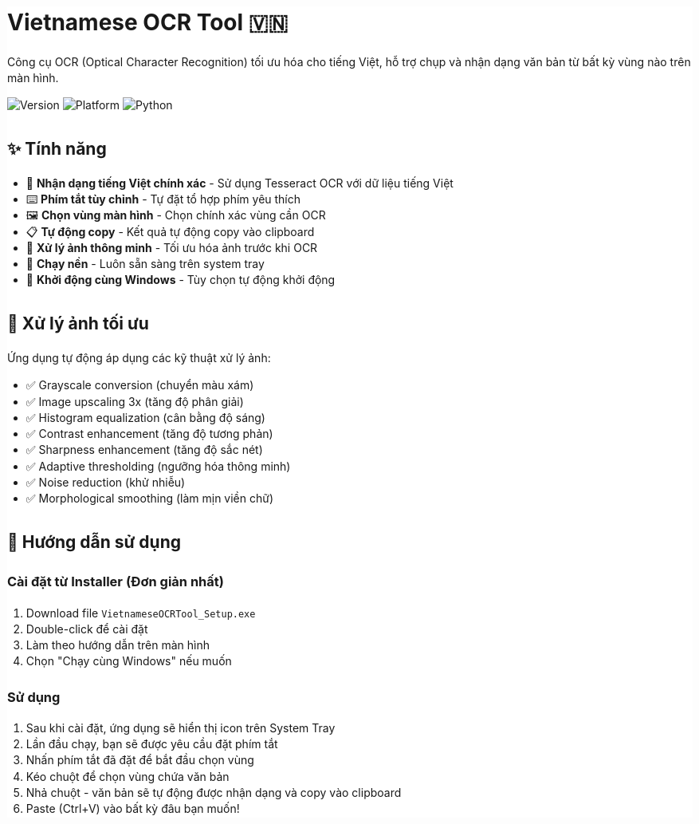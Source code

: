# Vietnamese OCR Tool 🇻🇳

Công cụ OCR (Optical Character Recognition) tối ưu hóa cho tiếng Việt, hỗ trợ chụp và nhận dạng văn bản từ bất kỳ vùng nào trên màn hình.

![Version](https://img.shields.io/badge/version-1.0.0-blue)
![Platform](https://img.shields.io/badge/platform-Windows-lightgrey)
![Python](https://img.shields.io/badge/python-3.8+-green)

## ✨ Tính năng

- 🎯 **Nhận dạng tiếng Việt chính xác** - Sử dụng Tesseract OCR với dữ liệu tiếng Việt
- ⌨️ **Phím tắt tùy chỉnh** - Tự đặt tổ hợp phím yêu thích
- 🖼️ **Chọn vùng màn hình** - Chọn chính xác vùng cần OCR
- 📋 **Tự động copy** - Kết quả tự động copy vào clipboard
- 🎨 **Xử lý ảnh thông minh** - Tối ưu hóa ảnh trước khi OCR
- 🚀 **Chạy nền** - Luôn sẵn sàng trên system tray
- 🔄 **Khởi động cùng Windows** - Tùy chọn tự động khởi động

## 🎨 Xử lý ảnh tối ưu

Ứng dụng tự động áp dụng các kỹ thuật xử lý ảnh:

- ✅ Grayscale conversion (chuyển màu xám)
- ✅ Image upscaling 3x (tăng độ phân giải)
- ✅ Histogram equalization (cân bằng độ sáng)
- ✅ Contrast enhancement (tăng độ tương phản)
- ✅ Sharpness enhancement (tăng độ sắc nét)
- ✅ Adaptive thresholding (ngưỡng hóa thông minh)
- ✅ Noise reduction (khử nhiễu)
- ✅ Morphological smoothing (làm mịn viền chữ)

## 🚀 Hướng dẫn sử dụng

### Cài đặt từ Installer (Đơn giản nhất)

1. Download file `VietnameseOCRTool_Setup.exe`
2. Double-click để cài đặt
3. Làm theo hướng dẫn trên màn hình
4. Chọn "Chạy cùng Windows" nếu muốn

### Sử dụng

1. Sau khi cài đặt, ứng dụng sẽ hiển thị icon trên System Tray
2. Lần đầu chạy, bạn sẽ được yêu cầu đặt phím tắt
3. Nhấn phím tắt đã đặt để bắt đầu chọn vùng
4. Kéo chuột để chọn vùng chứa văn bản
5. Nhả chuột - văn bản sẽ tự động được nhận dạng và copy vào clipboard
6. Paste (Ctrl+V) vào bất kỳ đâu bạn muốn!
